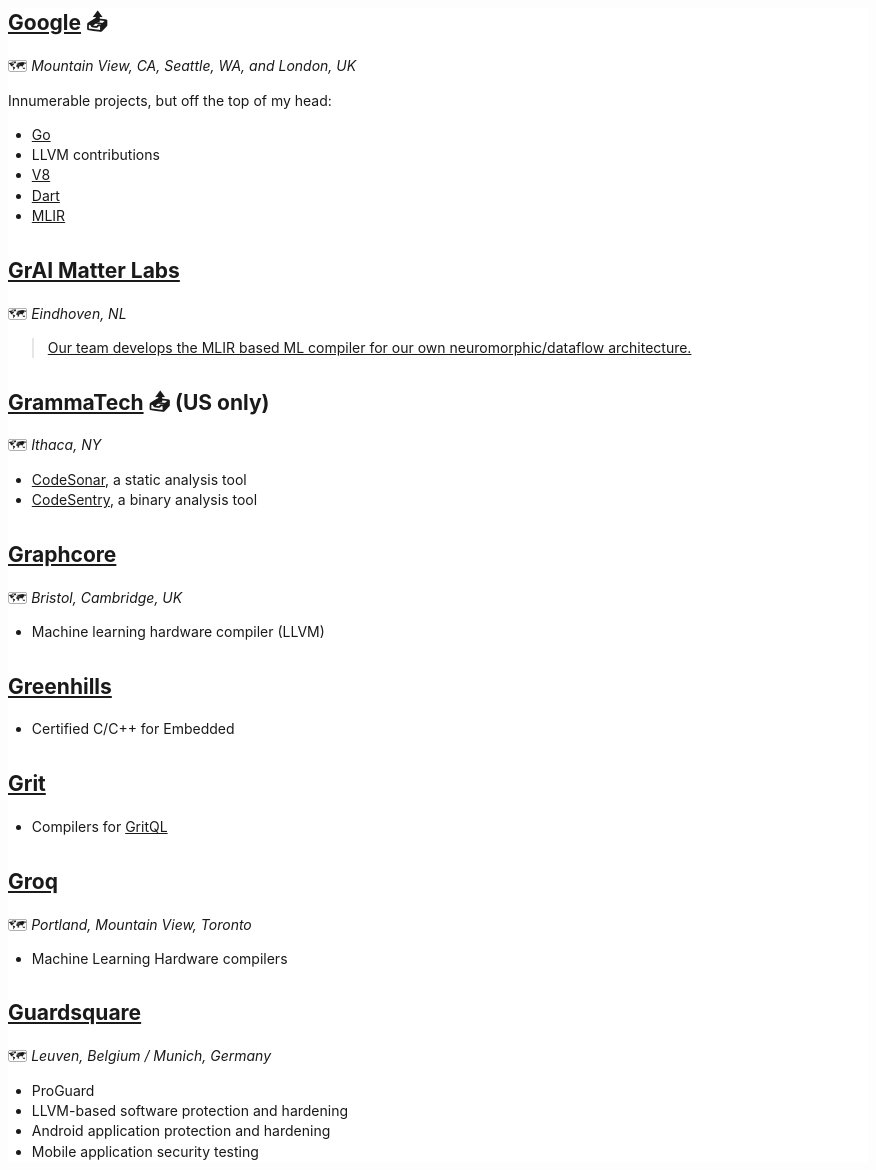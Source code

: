 ## [Google](https://careers.google.com/) 📤
🗺 _Mountain View, CA, Seattle, WA, and London, UK_

Innumerable projects, but off the top of my head: 

* [Go](https://golang.org/)
* LLVM contributions
* [V8](https://v8.dev/)
* [Dart](https://dart.dev/)
* [MLIR](https://www.tensorflow.org/mlir)

## [GrAI Matter Labs](https://www.graimatterlabs.ai/careers) 
🗺 _Eindhoven, NL_

>  [Our team develops the MLIR based ML compiler for our own neuromorphic/dataflow architecture.](https://discourse.llvm.org/t/ask-llvm-whos-hiring-jan-23/67894/20)

## [GrammaTech](https://www.grammatech.com/careers) 📤 (US only)
🗺 _Ithaca, NY_

* [CodeSonar](https://www.grammatech.com/products/source-code-analysis), a static analysis tool
* [CodeSentry](https://www.grammatech.com/codesentry-sca), a binary analysis tool

## [Graphcore](https://www.graphcore.ai/jobs)
🗺 _Bristol, Cambridge, UK_

* Machine learning hardware compiler (LLVM)

## [Greenhills](https://www.ghs.com/jobs.html)

* Certified C/C++ for Embedded

## [Grit](https://about.grit.io/) 

* Compilers for [GritQL](https://docs.grit.io/language/overview)

## [Groq](https://groq.com/careers/)
🗺 _Portland, Mountain View, Toronto_ 

* Machine Learning Hardware compilers

## [Guardsquare](https://www.guardsquare.com/careers)
🗺 _Leuven, Belgium / Munich, Germany_

* ProGuard
* LLVM-based software protection and hardening
* Android application protection and hardening
* Mobile application security testing
